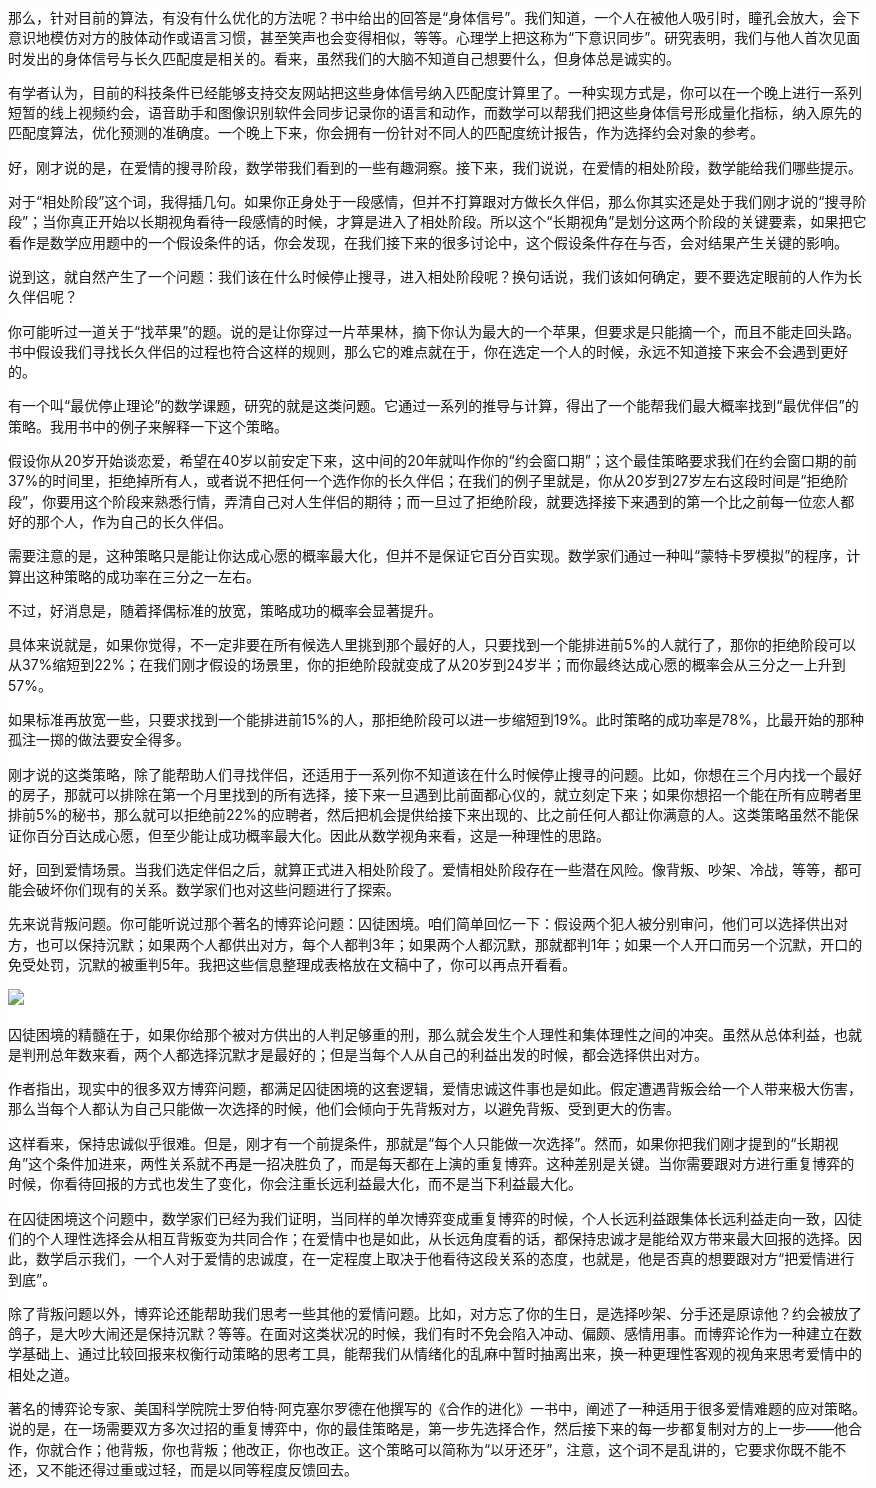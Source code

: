 那么，针对目前的算法，有没有什么优化的方法呢？书中给出的回答是“身体信号”。我们知道，一个人在被他人吸引时，瞳孔会放大，会下意识地模仿对方的肢体动作或语言习惯，甚至笑声也会变得相似，等等。心理学上把这称为“下意识同步”。研究表明，我们与他人首次见面时发出的身体信号与长久匹配度是相关的。看来，虽然我们的大脑不知道自己想要什么，但身体总是诚实的。

有学者认为，目前的科技条件已经能够支持交友网站把这些身体信号纳入匹配度计算里了。一种实现方式是，你可以在一个晚上进行一系列短暂的线上视频约会，语音助手和图像识别软件会同步记录你的语言和动作，而数学可以帮我们把这些身体信号形成量化指标，纳入原先的匹配度算法，优化预测的准确度。一个晚上下来，你会拥有一份针对不同人的匹配度统计报告，作为选择约会对象的参考。



好，刚才说的是，在爱情的搜寻阶段，数学带我们看到的一些有趣洞察。接下来，我们说说，在爱情的相处阶段，数学能给我们哪些提示。

对于“相处阶段”这个词，我得插几句。如果你正身处于一段感情，但并不打算跟对方做长久伴侣，那么你其实还是处于我们刚才说的“搜寻阶段”；当你真正开始以长期视角看待一段感情的时候，才算是进入了相处阶段。所以这个“长期视角”是划分这两个阶段的关键要素，如果把它看作是数学应用题中的一个假设条件的话，你会发现，在我们接下来的很多讨论中，这个假设条件存在与否，会对结果产生关键的影响。

说到这，就自然产生了一个问题：我们该在什么时候停止搜寻，进入相处阶段呢？换句话说，我们该如何确定，要不要选定眼前的人作为长久伴侣呢？

你可能听过一道关于“找苹果”的题。说的是让你穿过一片苹果林，摘下你认为最大的一个苹果，但要求是只能摘一个，而且不能走回头路。书中假设我们寻找长久伴侣的过程也符合这样的规则，那么它的难点就在于，你在选定一个人的时候，永远不知道接下来会不会遇到更好的。

有一个叫“最优停止理论”的数学课题，研究的就是这类问题。它通过一系列的推导与计算，得出了一个能帮我们最大概率找到“最优伴侣”的策略。我用书中的例子来解释一下这个策略。

假设你从20岁开始谈恋爱，希望在40岁以前安定下来，这中间的20年就叫作你的“约会窗口期”；这个最佳策略要求我们在约会窗口期的前37%的时间里，拒绝掉所有人，或者说不把任何一个选作你的长久伴侣；在我们的例子里就是，你从20岁到27岁左右这段时间是“拒绝阶段”，你要用这个阶段来熟悉行情，弄清自己对人生伴侣的期待；而一旦过了拒绝阶段，就要选择接下来遇到的第一个比之前每一位恋人都好的那个人，作为自己的长久伴侣。

需要注意的是，这种策略只是能让你达成心愿的概率最大化，但并不是保证它百分百实现。数学家们通过一种叫“蒙特卡罗模拟”的程序，计算出这种策略的成功率在三分之一左右。

不过，好消息是，随着择偶标准的放宽，策略成功的概率会显著提升。

具体来说就是，如果你觉得，不一定非要在所有候选人里挑到那个最好的人，只要找到一个能排进前5%的人就行了，那你的拒绝阶段可以从37%缩短到22%；在我们刚才假设的场景里，你的拒绝阶段就变成了从20岁到24岁半；而你最终达成心愿的概率会从三分之一上升到57%。

如果标准再放宽一些，只要求找到一个能排进前15%的人，那拒绝阶段可以进一步缩短到19%。此时策略的成功率是78%，比最开始的那种孤注一掷的做法要安全得多。

刚才说的这类策略，除了能帮助人们寻找伴侣，还适用于一系列你不知道该在什么时候停止搜寻的问题。比如，你想在三个月内找一个最好的房子，那就可以排除在第一个月里找到的所有选择，接下来一旦遇到比前面都心仪的，就立刻定下来；如果你想招一个能在所有应聘者里排前5%的秘书，那么就可以拒绝前22%的应聘者，然后把机会提供给接下来出现的、比之前任何人都让你满意的人。这类策略虽然不能保证你百分百达成心愿，但至少能让成功概率最大化。因此从数学视角来看，这是一种理性的思路。

好，回到爱情场景。当我们选定伴侣之后，就算正式进入相处阶段了。爱情相处阶段存在一些潜在风险。像背叛、吵架、冷战，等等，都可能会破坏你们现有的关系。数学家们也对这些问题进行了探索。

先来说背叛问题。你可能听说过那个著名的博弈论问题：囚徒困境。咱们简单回忆一下：假设两个犯人被分别审问，他们可以选择供出对方，也可以保持沉默；如果两个人都供出对方，每个人都判3年；如果两个人都沉默，那就都判1年；如果一个人开口而另一个沉默，开口的免受处罚，沉默的被重判5年。我把这些信息整理成表格放在文稿中了，你可以再点开看看。



<img  src="https://piccdn.umiwi.com/uploader/image/ddarticle/2021111516/1757677854717379116" width="593"/>

囚徒困境的精髓在于，如果你给那个被对方供出的人判足够重的刑，那么就会发生个人理性和集体理性之间的冲突。虽然从总体利益，也就是判刑总年数来看，两个人都选择沉默才是最好的；但是当每个人从自己的利益出发的时候，都会选择供出对方。

作者指出，现实中的很多双方博弈问题，都满足囚徒困境的这套逻辑，爱情忠诚这件事也是如此。假定遭遇背叛会给一个人带来极大伤害，那么当每个人都认为自己只能做一次选择的时候，他们会倾向于先背叛对方，以避免背叛、受到更大的伤害。

这样看来，保持忠诚似乎很难。但是，刚才有一个前提条件，那就是“每个人只能做一次选择”。然而，如果你把我们刚才提到的“长期视角”这个条件加进来，两性关系就不再是一招决胜负了，而是每天都在上演的重复博弈。这种差别是关键。当你需要跟对方进行重复博弈的时候，你看待回报的方式也发生了变化，你会注重长远利益最大化，而不是当下利益最大化。

在囚徒困境这个问题中，数学家们已经为我们证明，当同样的单次博弈变成重复博弈的时候，个人长远利益跟集体长远利益走向一致，囚徒们的个人理性选择会从相互背叛变为共同合作；在爱情中也是如此，从长远角度看的话，都保持忠诚才是能给双方带来最大回报的选择。因此，数学启示我们，一个人对于爱情的忠诚度，在一定程度上取决于他看待这段关系的态度，也就是，他是否真的想要跟对方“把爱情进行到底”。

除了背叛问题以外，博弈论还能帮助我们思考一些其他的爱情问题。比如，对方忘了你的生日，是选择吵架、分手还是原谅他？约会被放了鸽子，是大吵大闹还是保持沉默？等等。在面对这类状况的时候，我们有时不免会陷入冲动、偏颇、感情用事。而博弈论作为一种建立在数学基础上、通过比较回报来权衡行动策略的思考工具，能帮我们从情绪化的乱麻中暂时抽离出来，换一种更理性客观的视角来思考爱情中的相处之道。

著名的博弈论专家、美国科学院院士罗伯特·阿克塞尔罗德在他撰写的《合作的进化》一书中，阐述了一种适用于很多爱情难题的应对策略。说的是，在一场需要双方多次过招的重复博弈中，你的最佳策略是，第一步先选择合作，然后接下来的每一步都复制对方的上一步——他合作，你就合作；他背叛，你也背叛；他改正，你也改正。这个策略可以简称为“以牙还牙”，注意，这个词不是乱讲的，它要求你既不能不还，又不能还得过重或过轻，而是以同等程度反馈回去。
